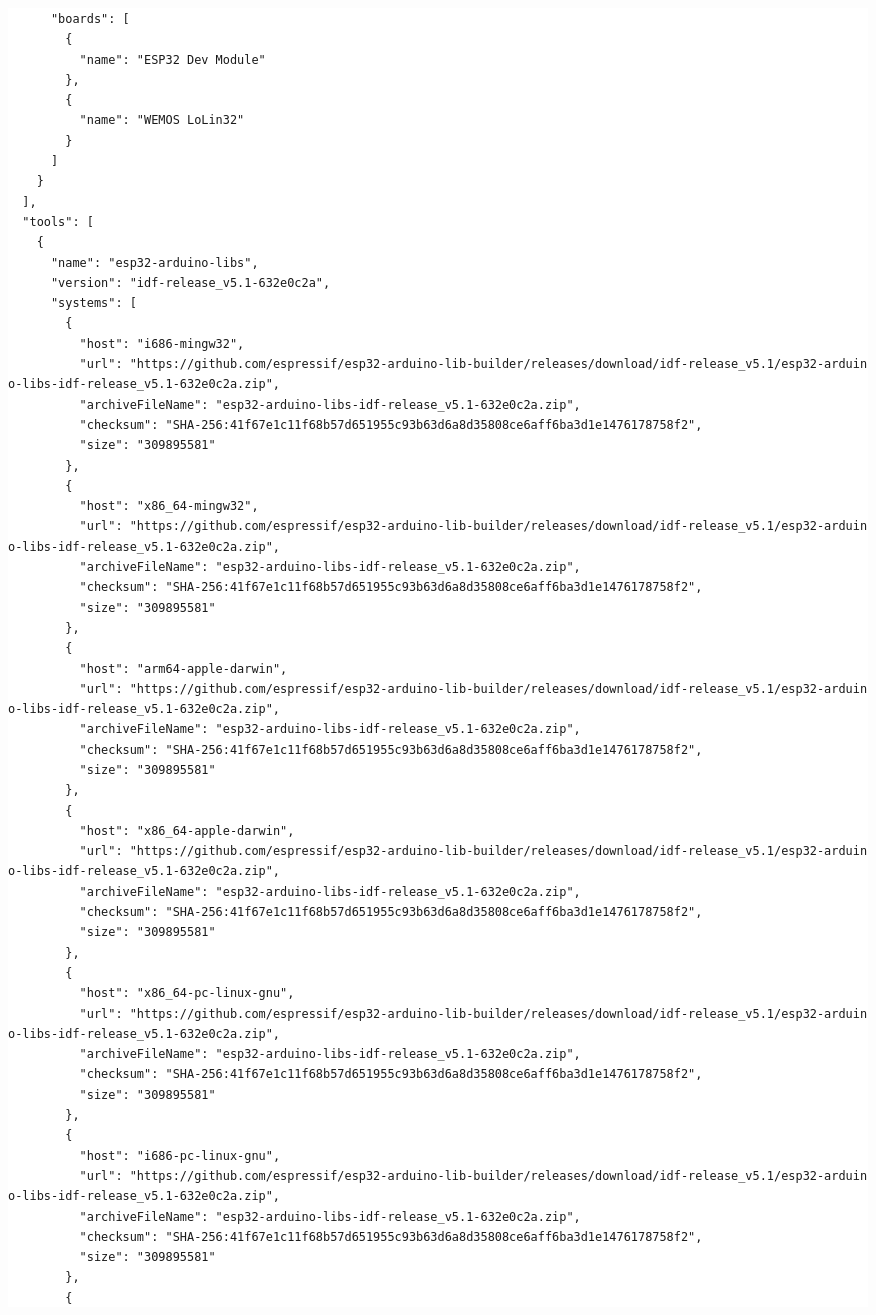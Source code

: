           "boards": [
            {
              "name": "ESP32 Dev Module"
            },
            {
              "name": "WEMOS LoLin32"
            }
          ]
        }
      ],
      "tools": [
        {
          "name": "esp32-arduino-libs",
          "version": "idf-release_v5.1-632e0c2a",
          "systems": [
            {
              "host": "i686-mingw32",
              "url": "https://github.com/espressif/esp32-arduino-lib-builder/releases/download/idf-release_v5.1/esp32-arduino-libs-idf-release_v5.1-632e0c2a.zip",
              "archiveFileName": "esp32-arduino-libs-idf-release_v5.1-632e0c2a.zip",
              "checksum": "SHA-256:41f67e1c11f68b57d651955c93b63d6a8d35808ce6aff6ba3d1e1476178758f2",
              "size": "309895581"
            },
            {
              "host": "x86_64-mingw32",
              "url": "https://github.com/espressif/esp32-arduino-lib-builder/releases/download/idf-release_v5.1/esp32-arduino-libs-idf-release_v5.1-632e0c2a.zip",
              "archiveFileName": "esp32-arduino-libs-idf-release_v5.1-632e0c2a.zip",
              "checksum": "SHA-256:41f67e1c11f68b57d651955c93b63d6a8d35808ce6aff6ba3d1e1476178758f2",
              "size": "309895581"
            },
            {
              "host": "arm64-apple-darwin",
              "url": "https://github.com/espressif/esp32-arduino-lib-builder/releases/download/idf-release_v5.1/esp32-arduino-libs-idf-release_v5.1-632e0c2a.zip",
              "archiveFileName": "esp32-arduino-libs-idf-release_v5.1-632e0c2a.zip",
              "checksum": "SHA-256:41f67e1c11f68b57d651955c93b63d6a8d35808ce6aff6ba3d1e1476178758f2",
              "size": "309895581"
            },
            {
              "host": "x86_64-apple-darwin",
              "url": "https://github.com/espressif/esp32-arduino-lib-builder/releases/download/idf-release_v5.1/esp32-arduino-libs-idf-release_v5.1-632e0c2a.zip",
              "archiveFileName": "esp32-arduino-libs-idf-release_v5.1-632e0c2a.zip",
              "checksum": "SHA-256:41f67e1c11f68b57d651955c93b63d6a8d35808ce6aff6ba3d1e1476178758f2",
              "size": "309895581"
            },
            {
              "host": "x86_64-pc-linux-gnu",
              "url": "https://github.com/espressif/esp32-arduino-lib-builder/releases/download/idf-release_v5.1/esp32-arduino-libs-idf-release_v5.1-632e0c2a.zip",
              "archiveFileName": "esp32-arduino-libs-idf-release_v5.1-632e0c2a.zip",
              "checksum": "SHA-256:41f67e1c11f68b57d651955c93b63d6a8d35808ce6aff6ba3d1e1476178758f2",
              "size": "309895581"
            },
            {
              "host": "i686-pc-linux-gnu",
              "url": "https://github.com/espressif/esp32-arduino-lib-builder/releases/download/idf-release_v5.1/esp32-arduino-libs-idf-release_v5.1-632e0c2a.zip",
              "archiveFileName": "esp32-arduino-libs-idf-release_v5.1-632e0c2a.zip",
              "checksum": "SHA-256:41f67e1c11f68b57d651955c93b63d6a8d35808ce6aff6ba3d1e1476178758f2",
              "size": "309895581"
            },
            {